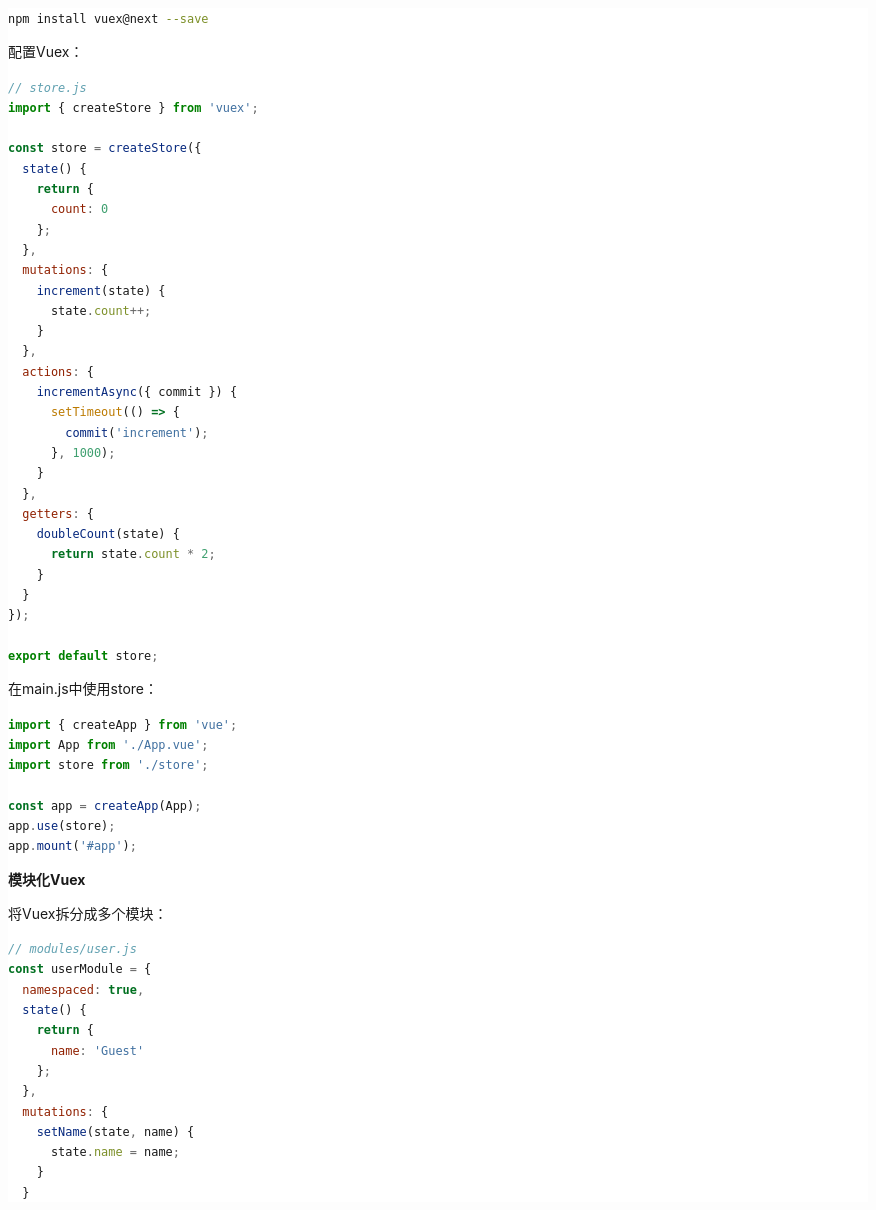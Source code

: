 ```bash
npm install vuex@next --save
```

配置Vuex：

```javascript
// store.js
import { createStore } from 'vuex';

const store = createStore({
  state() {
    return {
      count: 0
    };
  },
  mutations: {
    increment(state) {
      state.count++;
    }
  },
  actions: {
    incrementAsync({ commit }) {
      setTimeout(() => {
        commit('increment');
      }, 1000);
    }
  },
  getters: {
    doubleCount(state) {
      return state.count * 2;
    }
  }
});

export default store;
```

在main.js中使用store：

```javascript
import { createApp } from 'vue';
import App from './App.vue';
import store from './store';

const app = createApp(App);
app.use(store);
app.mount('#app');
```

**模块化Vuex**

将Vuex拆分成多个模块：

```javascript
// modules/user.js
const userModule = {
  namespaced: true,
  state() {
    return {
      name: 'Guest'
    };
  },
  mutations: {
    setName(state, name) {
      state.name = name;
    }
  }
```